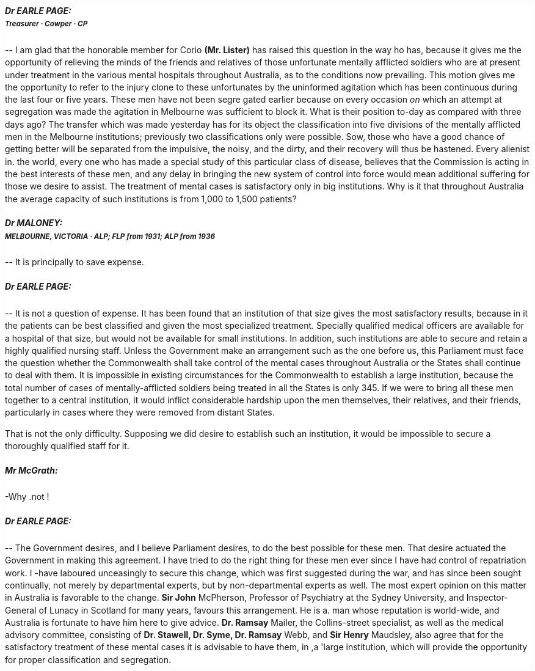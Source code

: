 ##### Dr EARLE PAGE:<br><small class="text-muted">Treasurer &middot; Cowper &middot; CP</small>

-- I am glad that the honorable member for Corio  **(Mr. Lister)**  has raised this question in the way ho has, because it gives me the opportunity of relieving the minds of the friends and relatives of those unfortunate mentally afflicted soldiers who are at present under treatment in the various mental hospitals throughout Australia, as to the conditions now prevailing. This motion gives me the opportunity to refer to the injury clone to these unfortunates by the uninformed agitation which has been continuous during the last four or five years. These men have not been segre gated earlier because on every occasion  *on*  which an attempt at segregation was made the agitation in Melbourne was sufficient to block it. What is their position to-day as compared with three days ago? The transfer which was made yesterday has for its object the classification into five divisions of the mentally afflicted men in the Melbourne institutions; previously two classifications only were possible. Sow, those who have a good chance of getting better will be separated from the impulsive, the noisy, and the dirty, and their recovery will thus be hastened. Every alienist in. the world, every one who has made a special study of this particular class of disease, believes that the Commission is acting in the best interests of these men, and any delay in bringing the new system of control into force would mean additional suffering for those we desire to assist. The treatment of mental cases is satisfactory only in big institutions. Why is it that throughout Australia the average capacity of such institutions is from 1,000 to 1,500 patients? 

##### Dr MALONEY:<br><small class="text-muted">MELBOURNE, VICTORIA &middot; ALP; FLP from 1931; ALP from 1936</small>

--  It is principally to save expense. 

##### Dr EARLE PAGE:

-- It is not a question of expense. It has been found that an institution of that size gives the most satisfactory results, because in it the patients can be best classified and given the most specialized treatment. Specially qualified medical officers are available for a hospital of that size, but would not be available for small institutions. In addition, such institutions are able to secure and retain a highly qualified nursing staff. Unless the Government make an arrangement such as the one before us, this Parliament must face the question whether the Commonwealth shall take control of the mental cases throughout Australia or the States shall continue to deal with them. It is impossible in existing circumstances for the Commonwealth to establish a large institution, because the total number of cases of mentally-afflicted soldiers being treated in all the States is only 345. If we were to bring all these men together to a central institution, it would inflict considerable hardship upon the men themselves, their relatives, and their friends, particularly in cases where they were removed from distant States. 

That is not the only difficulty. Supposing we did desire to establish such an institution, it would be impossible to secure a thoroughly qualified staff for it. 

##### Mr McGrath:

-Why .not ! 

##### Dr EARLE PAGE:

-- The Government desires, and I believe Parliament desires, to do the best possible for these men. That desire actuated the Government in making this agreement. I have tried to do the right thing for these men ever since I have had control of repatriation work. I -have laboured unceasingly to secure this change, which was first suggested during the war, and has since been sought continually, not merely by departmental experts, but by non-departmental experts as well. The most expert opinion on this matter in Australia is favorable to the change.  **Sir John**  McPherson, Professor of Psychiatry at the Sydney University, and Inspector-General of Lunacy in Scotland for many years, favours this arrangement. He is a. man whose reputation is world-wide, and Australia is fortunate to have him here to give advice.  **Dr. Ramsay**  Mailer, the Collins-street specialist, as well as the medical advisory committee, consisting of  **Dr. Stawell, Dr. Syme, Dr. Ramsay**  Webb, and  **Sir Henry**  Maudsley, also agree that for the satisfactory treatment of these mental cases it is advisable to have them, in ,a 'large institution, which will provide the opportunity for proper classification and segregation. 
